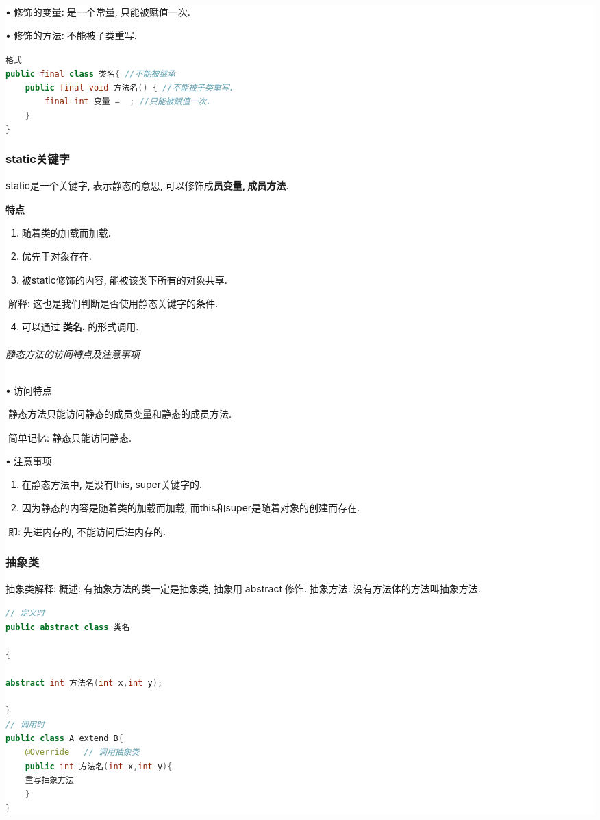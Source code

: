 •     修饰的变量: 是一个常量, 只能被赋值一次. 

•     修饰的方法: 不能被子类重写. 

```java
格式
public final class 类名{ //不能被继承
    public final void 方法名() { //不能被子类重写.
        final int 变量 =  ; //只能被赋值一次.
    }
}
```

###  static关键字

static是一个关键字, 表示静态的意思, 可以修饰成**员变量, 成员方法**. 

**特点**

1. 随着类的加载而加载.

2. 优先于对象存在.

3. 被static修饰的内容, 能被该类下所有的对象共享.

​        解释: 这也是我们判断是否使用静态关键字的条件. 

4. 可以通过 **类名.** 的形式调用.

######  静态方法的访问特点及注意事项

•     访问特点

​        静态方法只能访问静态的成员变量和静态的成员方法.

​        简单记忆: 静态只能访问静态. 

•     注意事项

1. 在静态方法中, 是没有this, super关键字的. 

2. 因为静态的内容是随着类的加载而加载, 而this和super是随着对象的创建而存在. 

​        即: 先进内存的, 不能访问后进内存的. 





### 抽象类

抽象类解释:
    概述:
        有抽象方法的类一定是抽象类, 抽象用 abstract 修饰.
        抽象方法: 没有方法体的方法叫抽象方法.

```java
// 定义时
public abstract class 类名

{

abstract int 方法名(int x,int y);

}
// 调用时
public class A extend B{
    @Override   // 调用抽象类
    public int 方法名(int x,int y){
    重写抽象方法
    }
}
```
